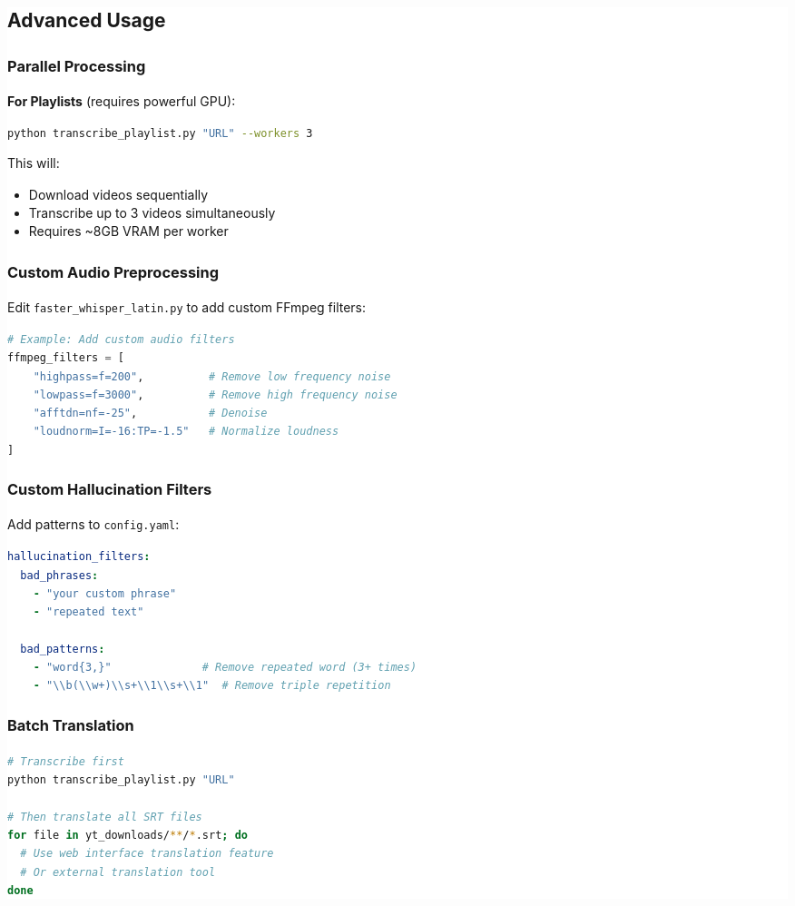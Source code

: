 ## Advanced Usage

### Parallel Processing

**For Playlists** (requires powerful GPU):
```bash
python transcribe_playlist.py "URL" --workers 3
```

This will:
- Download videos sequentially
- Transcribe up to 3 videos simultaneously
- Requires ~8GB VRAM per worker

### Custom Audio Preprocessing

Edit `faster_whisper_latin.py` to add custom FFmpeg filters:

```python
# Example: Add custom audio filters
ffmpeg_filters = [
    "highpass=f=200",          # Remove low frequency noise
    "lowpass=f=3000",          # Remove high frequency noise
    "afftdn=nf=-25",           # Denoise
    "loudnorm=I=-16:TP=-1.5"   # Normalize loudness
]
```

### Custom Hallucination Filters

Add patterns to `config.yaml`:

```yaml
hallucination_filters:
  bad_phrases:
    - "your custom phrase"
    - "repeated text"

  bad_patterns:
    - "word{3,}"              # Remove repeated word (3+ times)
    - "\\b(\\w+)\\s+\\1\\s+\\1"  # Remove triple repetition
```

### Batch Translation

```bash
# Transcribe first
python transcribe_playlist.py "URL"

# Then translate all SRT files
for file in yt_downloads/**/*.srt; do
  # Use web interface translation feature
  # Or external translation tool
done
```
